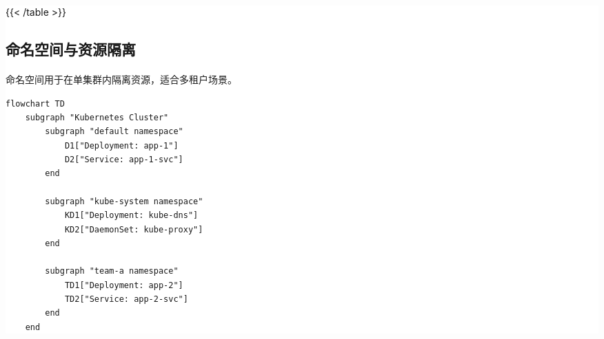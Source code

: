 {{< /table >}}

## 命名空间与资源隔离

命名空间用于在单集群内隔离资源，适合多租户场景。

```mermaid "命名空间资源隔离示意"
flowchart TD
    subgraph "Kubernetes Cluster"
        subgraph "default namespace"
            D1["Deployment: app-1"]
            D2["Service: app-1-svc"]
        end
        
        subgraph "kube-system namespace"
            KD1["Deployment: kube-dns"]
            KD2["DaemonSet: kube-proxy"]
        end
        
        subgraph "team-a namespace"
            TD1["Deployment: app-2"]
            TD2["Service: app-2-svc"]
        end
    end
```
